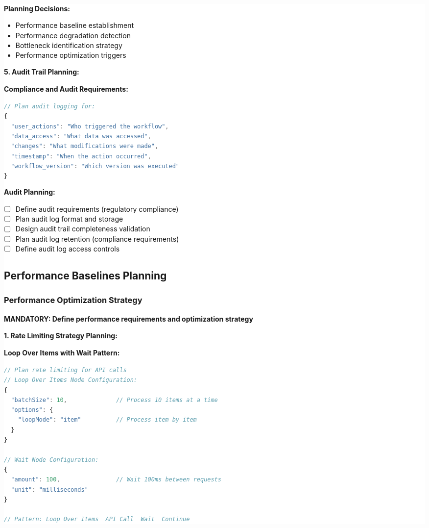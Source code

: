 **Planning Decisions:**
- Performance baseline establishment
- Performance degradation detection
- Bottleneck identification strategy
- Performance optimization triggers

**5. Audit Trail Planning:**

**Compliance and Audit Requirements:**
```javascript
// Plan audit logging for:
{
  "user_actions": "Who triggered the workflow",
  "data_access": "What data was accessed",
  "changes": "What modifications were made",
  "timestamp": "When the action occurred",
  "workflow_version": "Which version was executed"
}
```

**Audit Planning:**
- [ ] Define audit requirements (regulatory compliance)
- [ ] Plan audit log format and storage
- [ ] Design audit trail completeness validation
- [ ] Plan audit log retention (compliance requirements)
- [ ] Define audit log access controls

## Performance Baselines Planning

### Performance Optimization Strategy

**MANDATORY: Define performance requirements and optimization strategy**

**1. Rate Limiting Strategy Planning:**

**Loop Over Items with Wait Pattern:**
```javascript
// Plan rate limiting for API calls
// Loop Over Items Node Configuration:
{
  "batchSize": 10,              // Process 10 items at a time
  "options": {
    "loopMode": "item"          // Process item by item
  }
}

// Wait Node Configuration:
{
  "amount": 100,                // Wait 100ms between requests
  "unit": "milliseconds"
}

// Pattern: Loop Over Items  API Call  Wait  Continue
```
